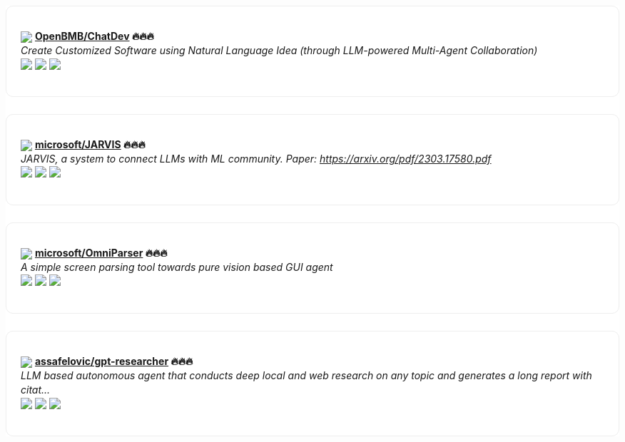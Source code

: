 <div align="left" style="border:1px solid #eee; border-radius:10px; padding:18px 20px; margin:24px 0; background:#fff;">

<img src="https://avatars.githubusercontent.com/u/89920203?v=4" width="32" style="vertical-align:middle;"/> <strong><a href="https://github.com/OpenBMB/ChatDev">OpenBMB/ChatDev</a> 🔥🔥🔥</strong><br/>
<em>Create Customized Software using Natural Language Idea (through LLM-powered Multi-Agent Collaboration)</em><br/>
<span>
<a href="https://github.com/OpenBMB/ChatDev/stargazers"><img src="https://img.shields.io/github/stars/OpenBMB/ChatDev?style=flat-square&labelColor=343b41"></a>
<a href="https://github.com/OpenBMB/ChatDev/network/members"><img src="https://img.shields.io/github/forks/OpenBMB/ChatDev?style=flat-square&labelColor=343b41"></a>
<a href="https://github.com/OpenBMB/ChatDev/commits"><img src="https://img.shields.io/github/last-commit/OpenBMB/ChatDev?style=flat-square&labelColor=343b41"></a>
</span>
</div>

<div align="left" style="border:1px solid #eee; border-radius:10px; padding:18px 20px; margin:24px 0; background:#fff;">

<img src="https://avatars.githubusercontent.com/u/6154722?v=4" width="32" style="vertical-align:middle;"/> <strong><a href="https://github.com/microsoft/JARVIS">microsoft/JARVIS</a> 🔥🔥🔥</strong><br/>
<em>JARVIS, a system to connect LLMs with ML community. Paper: https://arxiv.org/pdf/2303.17580.pdf</em><br/>
<span>
<a href="https://github.com/microsoft/JARVIS/stargazers"><img src="https://img.shields.io/github/stars/microsoft/JARVIS?style=flat-square&labelColor=343b41"></a>
<a href="https://github.com/microsoft/JARVIS/network/members"><img src="https://img.shields.io/github/forks/microsoft/JARVIS?style=flat-square&labelColor=343b41"></a>
<a href="https://github.com/microsoft/JARVIS/commits"><img src="https://img.shields.io/github/last-commit/microsoft/JARVIS?style=flat-square&labelColor=343b41"></a>
</span>
</div>

<div align="left" style="border:1px solid #eee; border-radius:10px; padding:18px 20px; margin:24px 0; background:#fff;">

<img src="https://avatars.githubusercontent.com/u/6154722?v=4" width="32" style="vertical-align:middle;"/> <strong><a href="https://github.com/microsoft/OmniParser">microsoft/OmniParser</a> 🔥🔥🔥</strong><br/>
<em>A simple screen parsing tool towards pure vision based GUI agent</em><br/>
<span>
<a href="https://github.com/microsoft/OmniParser/stargazers"><img src="https://img.shields.io/github/stars/microsoft/OmniParser?style=flat-square&labelColor=343b41"></a>
<a href="https://github.com/microsoft/OmniParser/network/members"><img src="https://img.shields.io/github/forks/microsoft/OmniParser?style=flat-square&labelColor=343b41"></a>
<a href="https://github.com/microsoft/OmniParser/commits"><img src="https://img.shields.io/github/last-commit/microsoft/OmniParser?style=flat-square&labelColor=343b41"></a>
</span>
</div>

<div align="left" style="border:1px solid #eee; border-radius:10px; padding:18px 20px; margin:24px 0; background:#fff;">

<img src="https://avatars.githubusercontent.com/u/13554167?v=4" width="32" style="vertical-align:middle;"/> <strong><a href="https://github.com/assafelovic/gpt-researcher">assafelovic/gpt-researcher</a> 🔥🔥🔥</strong><br/>
<em>LLM based autonomous agent that conducts deep local and web research on any topic and generates a long report with citat...</em><br/>
<span>
<a href="https://github.com/assafelovic/gpt-researcher/stargazers"><img src="https://img.shields.io/github/stars/assafelovic/gpt-researcher?style=flat-square&labelColor=343b41"></a>
<a href="https://github.com/assafelovic/gpt-researcher/network/members"><img src="https://img.shields.io/github/forks/assafelovic/gpt-researcher?style=flat-square&labelColor=343b41"></a>
<a href="https://github.com/assafelovic/gpt-researcher/commits"><img src="https://img.shields.io/github/last-commit/assafelovic/gpt-researcher?style=flat-square&labelColor=343b41"></a>
</span>
</div>
